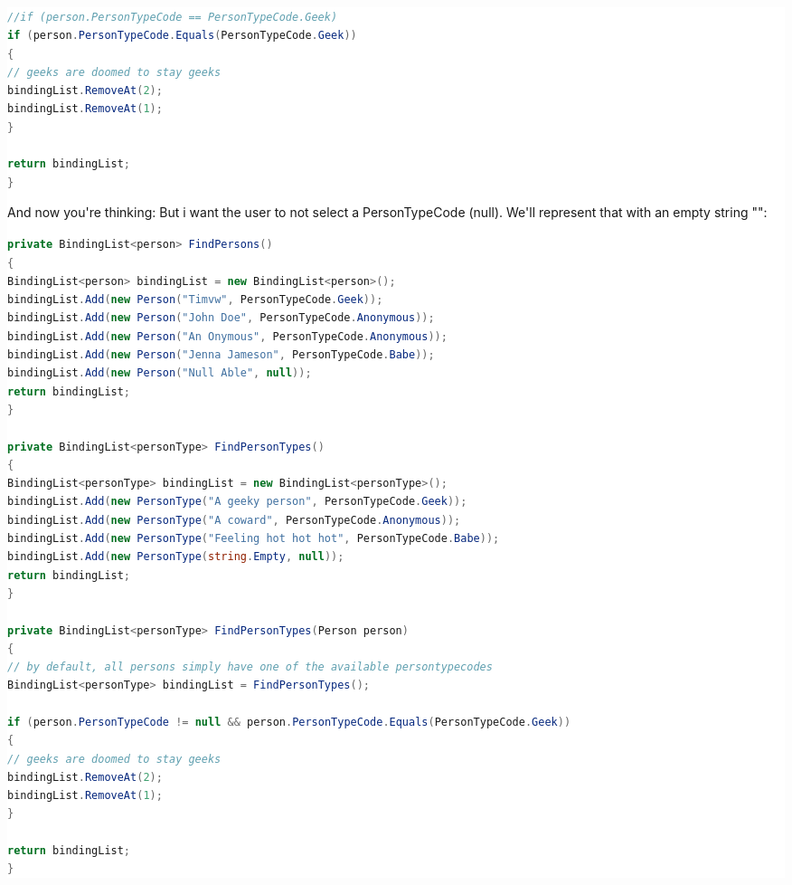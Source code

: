 ```csharp
//if (person.PersonTypeCode == PersonTypeCode.Geek)
if (person.PersonTypeCode.Equals(PersonTypeCode.Geek))
{
// geeks are doomed to stay geeks
bindingList.RemoveAt(2);
bindingList.RemoveAt(1);
}

return bindingList;
}
```

And now you're thinking: But i want the user to not select a PersonTypeCode (null). We'll represent that with an empty string "":

```csharp
private BindingList<person> FindPersons()
{
BindingList<person> bindingList = new BindingList<person>();
bindingList.Add(new Person("Timvw", PersonTypeCode.Geek));
bindingList.Add(new Person("John Doe", PersonTypeCode.Anonymous));
bindingList.Add(new Person("An Onymous", PersonTypeCode.Anonymous));
bindingList.Add(new Person("Jenna Jameson", PersonTypeCode.Babe));
bindingList.Add(new Person("Null Able", null));
return bindingList;
}

private BindingList<personType> FindPersonTypes()
{
BindingList<personType> bindingList = new BindingList<personType>();
bindingList.Add(new PersonType("A geeky person", PersonTypeCode.Geek));
bindingList.Add(new PersonType("A coward", PersonTypeCode.Anonymous));
bindingList.Add(new PersonType("Feeling hot hot hot", PersonTypeCode.Babe));
bindingList.Add(new PersonType(string.Empty, null));
return bindingList;
}

private BindingList<personType> FindPersonTypes(Person person)
{
// by default, all persons simply have one of the available persontypecodes
BindingList<personType> bindingList = FindPersonTypes();

if (person.PersonTypeCode != null && person.PersonTypeCode.Equals(PersonTypeCode.Geek))
{
// geeks are doomed to stay geeks
bindingList.RemoveAt(2);
bindingList.RemoveAt(1);
}

return bindingList;
}
```
  